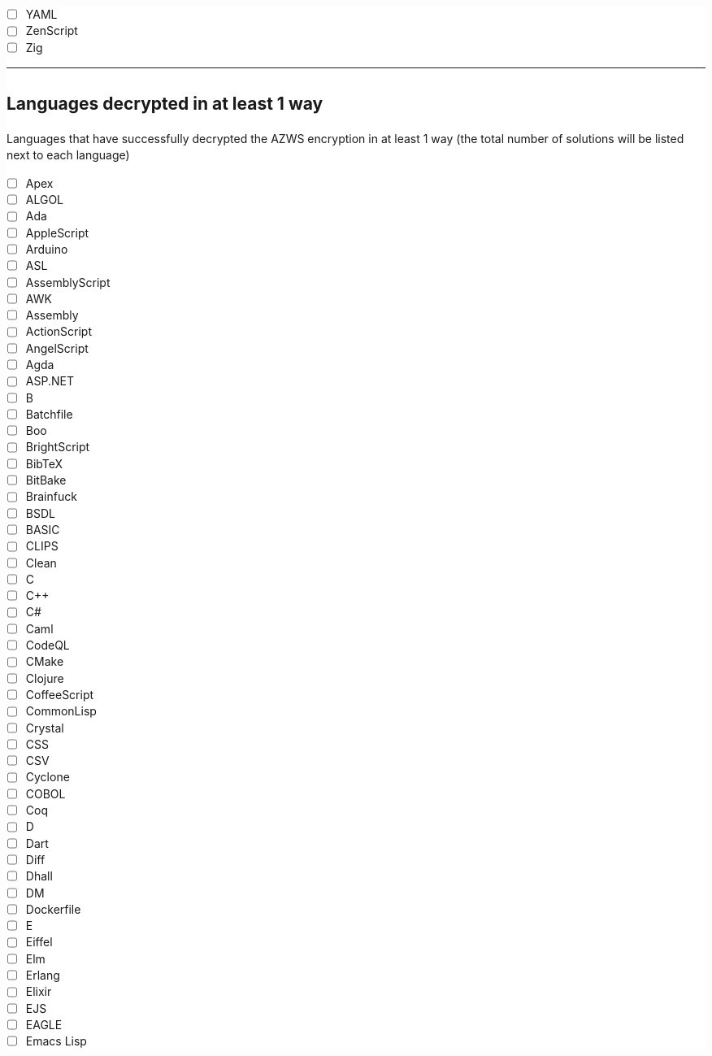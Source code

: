 - [ ] YAML
- [ ] ZenScript
- [ ] Zig

***

## Languages decrypted in at least 1 way

Languages that have successfully decrypted the AZWS encryption in at least 1 way (the total number of solutions will be listed next to each language)

- [ ] Apex
- [ ] ALGOL
- [ ] Ada
- [ ] AppleScript
- [ ] Arduino
- [ ] ASL
- [ ] AssemblyScript
- [ ] AWK
- [ ] Assembly
- [ ] ActionScript
- [ ] AngelScript
- [ ] Agda
- [ ] ASP.NET
- [ ] B
- [ ] Batchfile
- [ ] Boo
- [ ] BrightScript
- [ ] BibTeX
- [ ] BitBake
- [ ] Brainfuck
- [ ] BSDL
- [ ] BASIC
- [ ] CLIPS
- [ ] Clean
- [ ] C
- [ ] C++
- [ ] C#
- [ ] Caml
- [ ] CodeQL
- [ ] CMake
- [ ] Clojure
- [ ] CoffeeScript
- [ ] CommonLisp
- [ ] Crystal
- [ ] CSS
- [ ] CSV
- [ ] Cyclone
- [ ] COBOL
- [ ] Coq
- [ ] D
- [ ] Dart
- [ ] Diff
- [ ] Dhall
- [ ] DM
- [ ] Dockerfile
- [ ] E
- [ ] Eiffel
- [ ] Elm
- [ ] Erlang
- [ ] Elixir
- [ ] EJS
- [ ] EAGLE
- [ ] Emacs Lisp